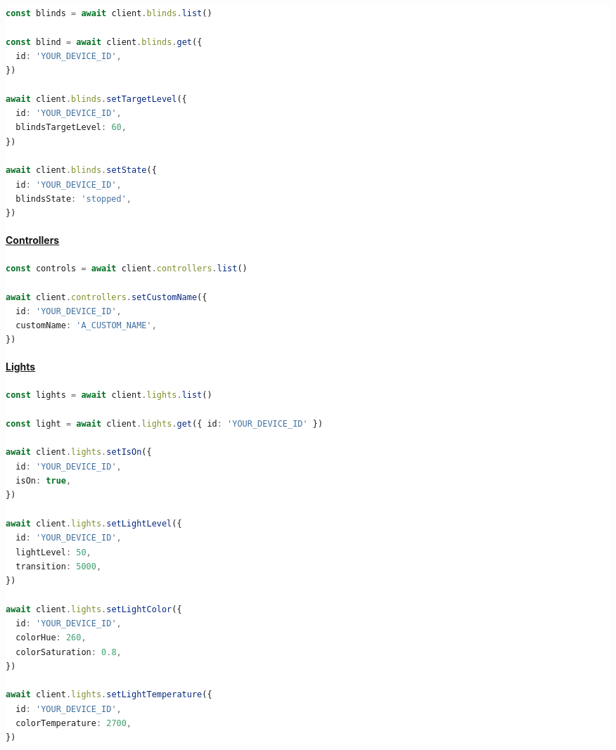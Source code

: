 ```typescript
const blinds = await client.blinds.list()

const blind = await client.blinds.get({
  id: 'YOUR_DEVICE_ID',
})

await client.blinds.setTargetLevel({
  id: 'YOUR_DEVICE_ID',
  blindsTargetLevel: 60,
})

await client.blinds.setState({
  id: 'YOUR_DEVICE_ID',
  blindsState: 'stopped',
})
```

#### [Controllers](./src/api/controllers.ts)

```typescript
const controls = await client.controllers.list()

await client.controllers.setCustomName({
  id: 'YOUR_DEVICE_ID',
  customName: 'A_CUSTOM_NAME',
})
```

#### [Lights](./src/api/lights.ts)

```typescript
const lights = await client.lights.list()

const light = await client.lights.get({ id: 'YOUR_DEVICE_ID' })

await client.lights.setIsOn({
  id: 'YOUR_DEVICE_ID',
  isOn: true,
})

await client.lights.setLightLevel({
  id: 'YOUR_DEVICE_ID',
  lightLevel: 50,
  transition: 5000,
})

await client.lights.setLightColor({
  id: 'YOUR_DEVICE_ID',
  colorHue: 260,
  colorSaturation: 0.8,
})

await client.lights.setLightTemperature({
  id: 'YOUR_DEVICE_ID',
  colorTemperature: 2700,
})
```
